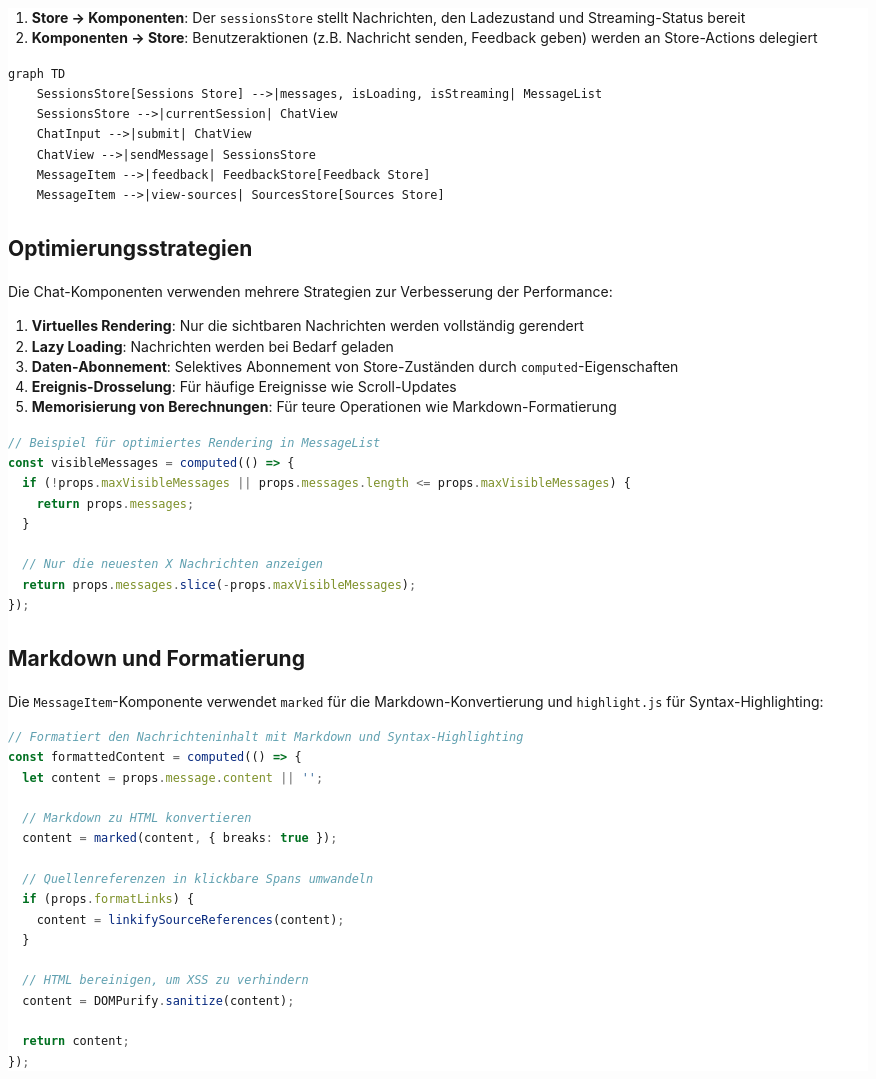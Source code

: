 1. **Store → Komponenten**: Der `sessionsStore` stellt Nachrichten, den Ladezustand und Streaming-Status bereit
2. **Komponenten → Store**: Benutzeraktionen (z.B. Nachricht senden, Feedback geben) werden an Store-Actions delegiert

```mermaid
graph TD
    SessionsStore[Sessions Store] -->|messages, isLoading, isStreaming| MessageList
    SessionsStore -->|currentSession| ChatView
    ChatInput -->|submit| ChatView
    ChatView -->|sendMessage| SessionsStore
    MessageItem -->|feedback| FeedbackStore[Feedback Store]
    MessageItem -->|view-sources| SourcesStore[Sources Store]
```

## Optimierungsstrategien

Die Chat-Komponenten verwenden mehrere Strategien zur Verbesserung der Performance:

1. **Virtuelles Rendering**: Nur die sichtbaren Nachrichten werden vollständig gerendert
2. **Lazy Loading**: Nachrichten werden bei Bedarf geladen
3. **Daten-Abonnement**: Selektives Abonnement von Store-Zuständen durch `computed`-Eigenschaften
4. **Ereignis-Drosselung**: Für häufige Ereignisse wie Scroll-Updates
5. **Memorisierung von Berechnungen**: Für teure Operationen wie Markdown-Formatierung

```typescript
// Beispiel für optimiertes Rendering in MessageList
const visibleMessages = computed(() => {
  if (!props.maxVisibleMessages || props.messages.length <= props.maxVisibleMessages) {
    return props.messages;
  }
  
  // Nur die neuesten X Nachrichten anzeigen
  return props.messages.slice(-props.maxVisibleMessages);
});
```

## Markdown und Formatierung

Die `MessageItem`-Komponente verwendet `marked` für die Markdown-Konvertierung und `highlight.js` für Syntax-Highlighting:

```typescript
// Formatiert den Nachrichteninhalt mit Markdown und Syntax-Highlighting
const formattedContent = computed(() => {
  let content = props.message.content || '';
  
  // Markdown zu HTML konvertieren
  content = marked(content, { breaks: true });
  
  // Quellenreferenzen in klickbare Spans umwandeln
  if (props.formatLinks) {
    content = linkifySourceReferences(content);
  }
  
  // HTML bereinigen, um XSS zu verhindern
  content = DOMPurify.sanitize(content);
  
  return content;
});
```
